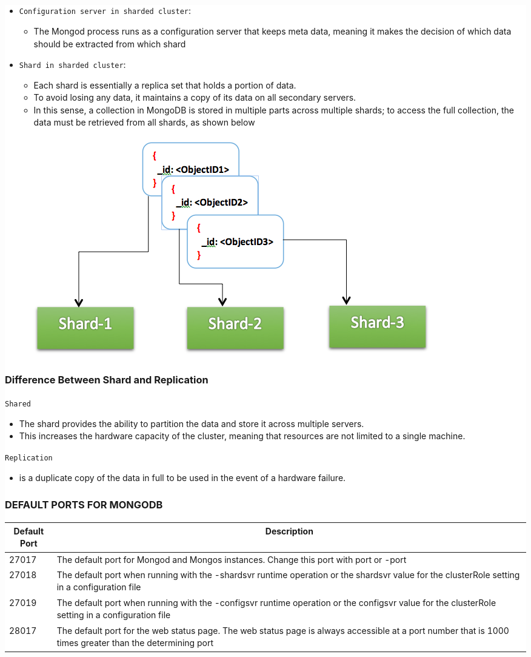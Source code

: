   * `Configuration server in sharded cluster`: 
  
     * The Mongod process runs as a configuration server that keeps meta data, meaning it makes the decision of which data should be extracted from which shard

  * `Shard in sharded cluster`: 
     
     * Each shard is essentially a replica set that holds a portion of data. 
     * To avoid losing any data, it maintains a copy of its data on all secondary servers. 
     * In this sense, a collection in MongoDB is stored in multiple parts across multiple shards; to access the full collection, the data must be retrieved from all shards, as shown below
     
     ![MongoDB](https://github.com/gtl-madhav/MongoDB/blob/master/images/Sharded-Cluster.png)
     
### Difference Between Shard and Replication
 
`Shared`

  * The shard provides the ability to partition the data and store it across multiple servers.
  * This increases the hardware capacity of the cluster, meaning that resources are not limited to a single machine.
  
  `Replication`
  
  * is a duplicate copy of the data in full to be used in the event of a hardware failure.
  
### DEFAULT PORTS FOR MONGODB

  | Default Port  | Description |
| ------------- | ------------- |
| 27017  | The default port for Mongod and Mongos instances. Change this port with port or -port  |
| 27018  | The default port when running with the -shardsvr runtime operation or the shardsvr value for the clusterRole setting in a configuration file  |
| 27019  | The default port when running with the -configsvr runtime operation or the configsvr value for the clusterRole setting in a configuration file  |
| 28017  | The default port for the web status page. The web status page is always accessible at a port number that is 1000 times greater than the determining port  |
